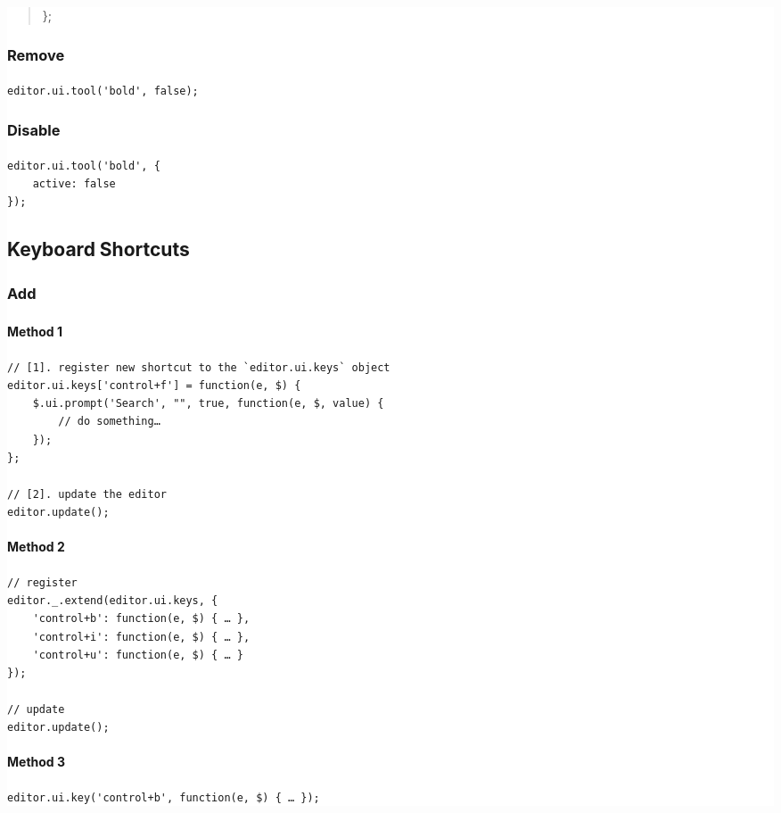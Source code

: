 > };
> ~~~

### Remove

~~~ .javascript
editor.ui.tool('bold', false);
~~~

### Disable

~~~ .javascript
editor.ui.tool('bold', {
    active: false
});
~~~

Keyboard Shortcuts
------------------

### Add

#### Method 1

~~~ .javascript
// [1]. register new shortcut to the `editor.ui.keys` object
editor.ui.keys['control+f'] = function(e, $) {
    $.ui.prompt('Search', "", true, function(e, $, value) {
        // do something…
    });
};

// [2]. update the editor
editor.update();
~~~

#### Method 2

~~~ .javascript
// register
editor._.extend(editor.ui.keys, {
    'control+b': function(e, $) { … },
    'control+i': function(e, $) { … },
    'control+u': function(e, $) { … }
});

// update
editor.update();
~~~

#### Method 3

~~~ .javascript
editor.ui.key('control+b', function(e, $) { … });
~~~
